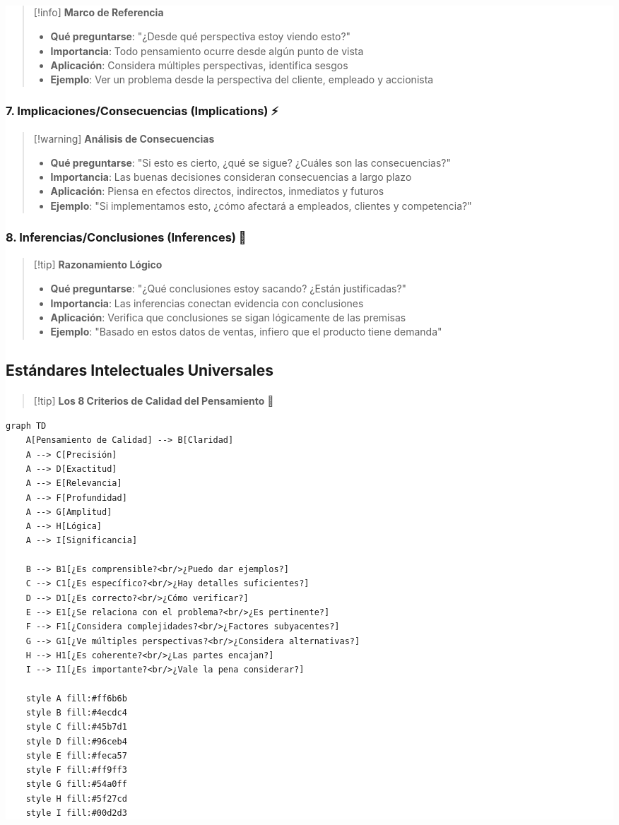 > [!info] **Marco de Referencia**
> 
> - **Qué preguntarse**: "¿Desde qué perspectiva estoy viendo esto?"
> - **Importancia**: Todo pensamiento ocurre desde algún punto de vista
> - **Aplicación**: Considera múltiples perspectivas, identifica sesgos
> - **Ejemplo**: Ver un problema desde la perspectiva del cliente, empleado y accionista

### **7. Implicaciones/Consecuencias (Implications)** ⚡

> [!warning] **Análisis de Consecuencias**
> 
> - **Qué preguntarse**: "Si esto es cierto, ¿qué se sigue? ¿Cuáles son las consecuencias?"
> - **Importancia**: Las buenas decisiones consideran consecuencias a largo plazo
> - **Aplicación**: Piensa en efectos directos, indirectos, inmediatos y futuros
> - **Ejemplo**: "Si implementamos esto, ¿cómo afectará a empleados, clientes y competencia?"

### **8. Inferencias/Conclusiones (Inferences)** 📝

> [!tip] **Razonamiento Lógico**
> 
> - **Qué preguntarse**: "¿Qué conclusiones estoy sacando? ¿Están justificadas?"
> - **Importancia**: Las inferencias conectan evidencia con conclusiones
> - **Aplicación**: Verifica que conclusiones se sigan lógicamente de las premisas
> - **Ejemplo**: "Basado en estos datos de ventas, infiero que el producto tiene demanda"

## Estándares Intelectuales Universales

> [!tip] **Los 8 Criterios de Calidad del Pensamiento** 📏

```mermaid
graph TD
    A[Pensamiento de Calidad] --> B[Claridad]
    A --> C[Precisión]
    A --> D[Exactitud]
    A --> E[Relevancia]
    A --> F[Profundidad]
    A --> G[Amplitud]
    A --> H[Lógica]
    A --> I[Significancia]
    
    B --> B1[¿Es comprensible?<br/>¿Puedo dar ejemplos?]
    C --> C1[¿Es específico?<br/>¿Hay detalles suficientes?]
    D --> D1[¿Es correcto?<br/>¿Cómo verificar?]
    E --> E1[¿Se relaciona con el problema?<br/>¿Es pertinente?]
    F --> F1[¿Considera complejidades?<br/>¿Factores subyacentes?]
    G --> G1[¿Ve múltiples perspectivas?<br/>¿Considera alternativas?]
    H --> H1[¿Es coherente?<br/>¿Las partes encajan?]
    I --> I1[¿Es importante?<br/>¿Vale la pena considerar?]
    
    style A fill:#ff6b6b
    style B fill:#4ecdc4
    style C fill:#45b7d1
    style D fill:#96ceb4
    style E fill:#feca57
    style F fill:#ff9ff3
    style G fill:#54a0ff
    style H fill:#5f27cd
    style I fill:#00d2d3
```
